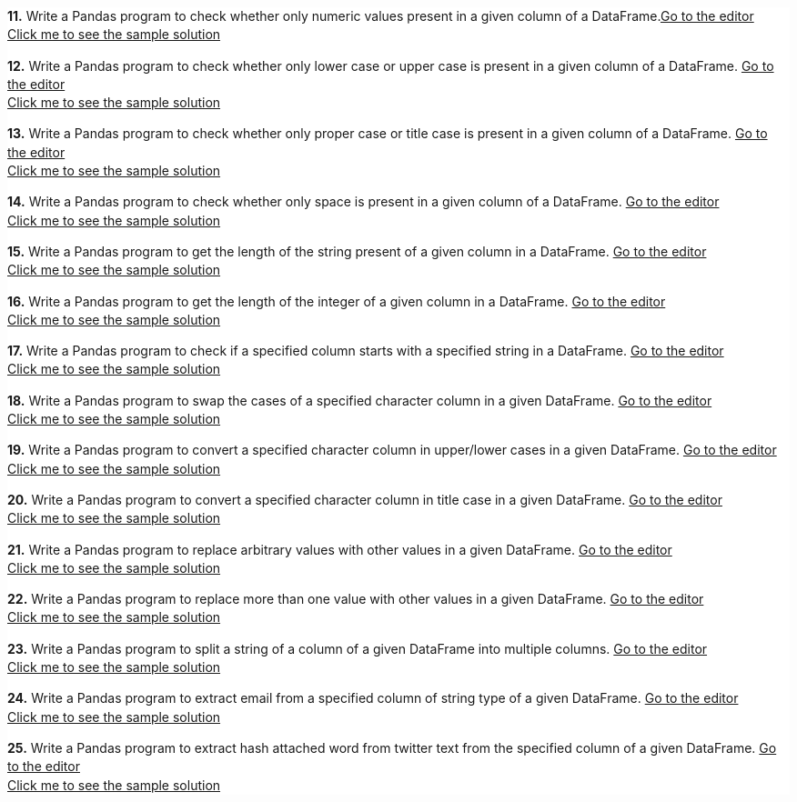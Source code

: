 **11.** Write a Pandas program to check whether only numeric values present in a given column of a DataFrame.[Go to the editor](#EDITOR)  
[Click me to see the sample solution](python-pandas-string-exercise-11.php)

**12.** Write a Pandas program to check whether only lower case or upper case is present in a given column of a DataFrame. [Go to the editor](#EDITOR)  
[Click me to see the sample solution](python-pandas-string-exercise-12.php)

**13.** Write a Pandas program to check whether only proper case or title case is present in a given column of a DataFrame. [Go to the editor](#EDITOR)  
[Click me to see the sample solution](python-pandas-string-exercise-13.php)

**14.** Write a Pandas program to check whether only space is present in a given column of a DataFrame. [Go to the editor](#EDITOR)  
[Click me to see the sample solution](python-pandas-string-exercise-14.php)

**15.** Write a Pandas program to get the length of the string present of a given column in a DataFrame. [Go to the editor](#EDITOR)  
[Click me to see the sample solution](python-pandas-string-exercise-15.php)

**16.** Write a Pandas program to get the length of the integer of a given column in a DataFrame. [Go to the editor](#EDITOR)  
[Click me to see the sample solution](python-pandas-string-exercise-16.php)

**17.** Write a Pandas program to check if a specified column starts with a specified string in a DataFrame. [Go to the editor](#EDITOR)  
[Click me to see the sample solution](python-pandas-string-exercise-17.php)

**18.** Write a Pandas program to swap the cases of a specified character column in a given DataFrame. [Go to the editor](#EDITOR)  
[Click me to see the sample solution](python-pandas-string-exercise-18.php)

**19.** Write a Pandas program to convert a specified character column in upper/lower cases in a given DataFrame. [Go to the editor](#EDITOR)  
[Click me to see the sample solution](python-pandas-string-exercise-19.php)

**20.** Write a Pandas program to convert a specified character column in title case in a given DataFrame. [Go to the editor](#EDITOR)  
[Click me to see the sample solution](python-pandas-string-exercise-20.php)

**21.** Write a Pandas program to replace arbitrary values with other values in a given DataFrame. [Go to the editor](#EDITOR)  
[Click me to see the sample solution](python-pandas-string-exercise-21.php)

**22.** Write a Pandas program to replace more than one value with other values in a given DataFrame. [Go to the editor](#EDITOR)  
[Click me to see the sample solution](python-pandas-string-exercise-22.php)

**23.** Write a Pandas program to split a string of a column of a given DataFrame into multiple columns. [Go to the editor](#EDITOR)  
[Click me to see the sample solution](python-pandas-string-exercise-23.php)

**24.** Write a Pandas program to extract email from a specified column of string type of a given DataFrame. [Go to the editor](#EDITOR)  
[Click me to see the sample solution](python-pandas-string-exercise-24.php)

**25.** Write a Pandas program to extract hash attached word from twitter text from the specified column of a given DataFrame. [Go to the editor](#EDITOR)  
[Click me to see the sample solution](python-pandas-string-exercise-25.php)
